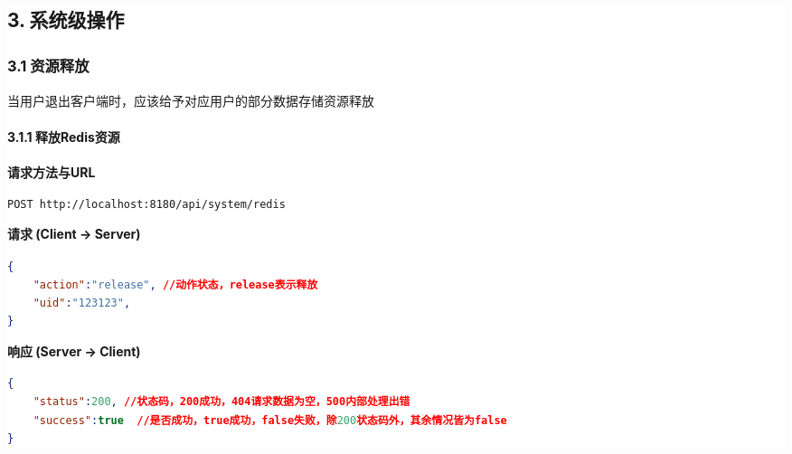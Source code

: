 ## 3. 系统级操作

### 3.1 资源释放

当用户退出客户端时，应该给予对应用户的部分数据存储资源释放

#### 3.1.1 释放Redis资源

**请求方法与URL**

```http
POST http://localhost:8180/api/system/redis
```

**请求 (Client -> Server)**

```json
{
    "action":"release",	//动作状态，release表示释放
    "uid":"123123",
}
```

**响应 (Server -> Client)**

```json
{
	"status":200, //状态码，200成功，404请求数据为空，500内部处理出错
    "success":true	//是否成功，true成功，false失败，除200状态码外，其余情况皆为false
}
```